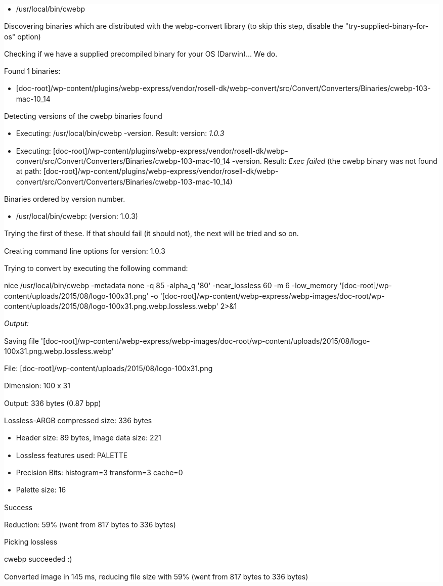 - /usr/local/bin/cwebp

Discovering binaries which are distributed with the webp-convert library (to skip this step, disable the "try-supplied-binary-for-os" option)

Checking if we have a supplied precompiled binary for your OS (Darwin)... We do.

Found 1 binaries: 

- [doc-root]/wp-content/plugins/webp-express/vendor/rosell-dk/webp-convert/src/Convert/Converters/Binaries/cwebp-103-mac-10_14

Detecting versions of the cwebp binaries found

- Executing: /usr/local/bin/cwebp -version. Result: version: *1.0.3*

- Executing: [doc-root]/wp-content/plugins/webp-express/vendor/rosell-dk/webp-convert/src/Convert/Converters/Binaries/cwebp-103-mac-10_14 -version. Result: *Exec failed* (the cwebp binary was not found at path: [doc-root]/wp-content/plugins/webp-express/vendor/rosell-dk/webp-convert/src/Convert/Converters/Binaries/cwebp-103-mac-10_14)

Binaries ordered by version number.

- /usr/local/bin/cwebp: (version: 1.0.3)

Trying the first of these. If that should fail (it should not), the next will be tried and so on.

Creating command line options for version: 1.0.3

Trying to convert by executing the following command:

nice /usr/local/bin/cwebp -metadata none -q 85 -alpha_q '80' -near_lossless 60 -m 6 -low_memory '[doc-root]/wp-content/uploads/2015/08/logo-100x31.png' -o '[doc-root]/wp-content/webp-express/webp-images/doc-root/wp-content/uploads/2015/08/logo-100x31.png.webp.lossless.webp' 2>&1


*Output:* 

Saving file '[doc-root]/wp-content/webp-express/webp-images/doc-root/wp-content/uploads/2015/08/logo-100x31.png.webp.lossless.webp'

File:      [doc-root]/wp-content/uploads/2015/08/logo-100x31.png

Dimension: 100 x 31

Output:    336 bytes (0.87 bpp)

Lossless-ARGB compressed size: 336 bytes

  * Header size: 89 bytes, image data size: 221

  * Lossless features used: PALETTE

  * Precision Bits: histogram=3 transform=3 cache=0

  * Palette size:   16


Success

Reduction: 59% (went from 817 bytes to 336 bytes)


Picking lossless

cwebp succeeded :)


Converted image in 145 ms, reducing file size with 59% (went from 817 bytes to 336 bytes)

